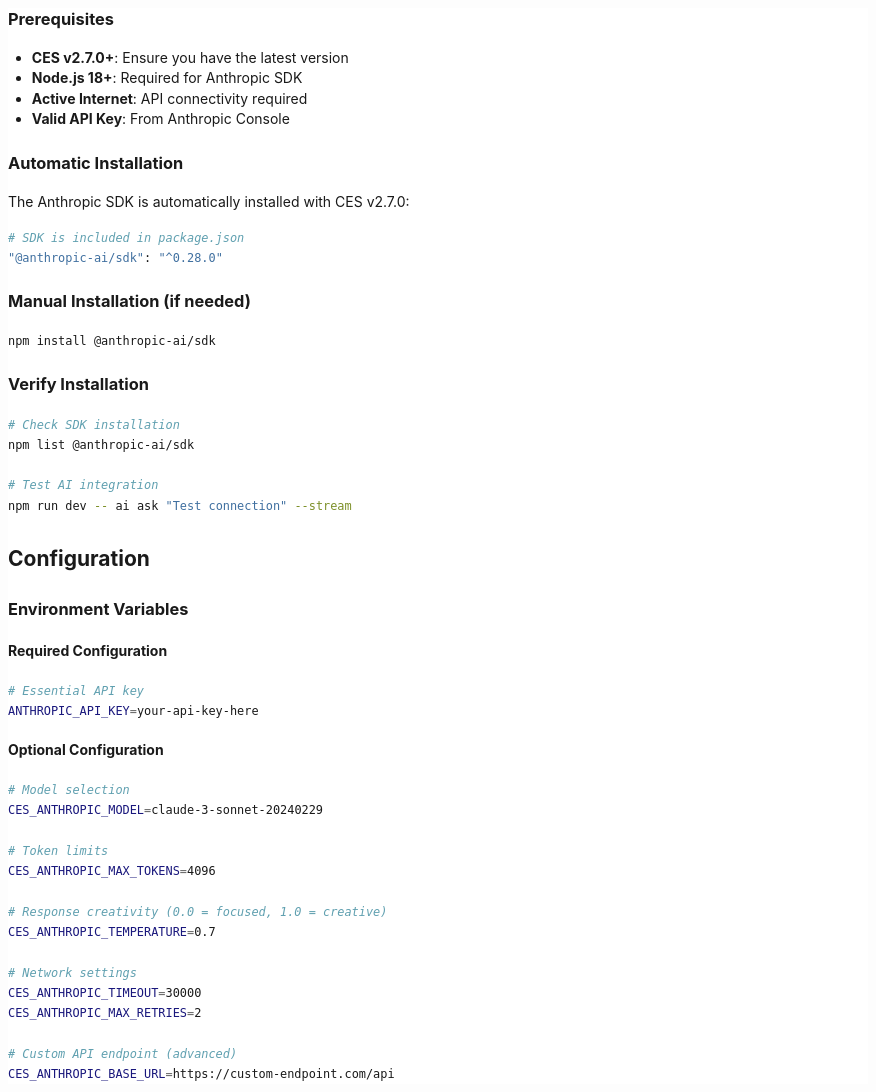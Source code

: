 ### Prerequisites

- **CES v2.7.0+**: Ensure you have the latest version
- **Node.js 18+**: Required for Anthropic SDK
- **Active Internet**: API connectivity required
- **Valid API Key**: From Anthropic Console

### Automatic Installation

The Anthropic SDK is automatically installed with CES v2.7.0:

```bash
# SDK is included in package.json
"@anthropic-ai/sdk": "^0.28.0"
```

### Manual Installation (if needed)

```bash
npm install @anthropic-ai/sdk
```

### Verify Installation

```bash
# Check SDK installation
npm list @anthropic-ai/sdk

# Test AI integration
npm run dev -- ai ask "Test connection" --stream
```

## Configuration

### Environment Variables

#### Required Configuration

```bash
# Essential API key
ANTHROPIC_API_KEY=your-api-key-here
```

#### Optional Configuration

```bash
# Model selection
CES_ANTHROPIC_MODEL=claude-3-sonnet-20240229

# Token limits
CES_ANTHROPIC_MAX_TOKENS=4096

# Response creativity (0.0 = focused, 1.0 = creative)
CES_ANTHROPIC_TEMPERATURE=0.7

# Network settings
CES_ANTHROPIC_TIMEOUT=30000
CES_ANTHROPIC_MAX_RETRIES=2

# Custom API endpoint (advanced)
CES_ANTHROPIC_BASE_URL=https://custom-endpoint.com/api
```
